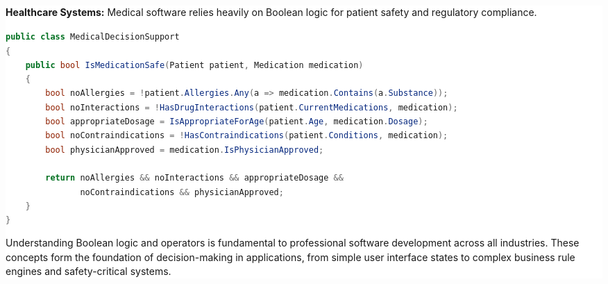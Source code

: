 **Healthcare Systems:**
Medical software relies heavily on Boolean logic for patient safety and regulatory compliance.

```csharp
public class MedicalDecisionSupport
{
    public bool IsMedicationSafe(Patient patient, Medication medication)
    {
        bool noAllergies = !patient.Allergies.Any(a => medication.Contains(a.Substance));
        bool noInteractions = !HasDrugInteractions(patient.CurrentMedications, medication);
        bool appropriateDosage = IsAppropriateForAge(patient.Age, medication.Dosage);
        bool noContraindications = !HasContraindications(patient.Conditions, medication);
        bool physicianApproved = medication.IsPhysicianApproved;
        
        return noAllergies && noInteractions && appropriateDosage && 
               noContraindications && physicianApproved;
    }
}
```

Understanding Boolean logic and operators is fundamental to professional software development across all industries. These concepts form the foundation of decision-making in applications, from simple user interface states to complex business rule engines and safety-critical systems.

